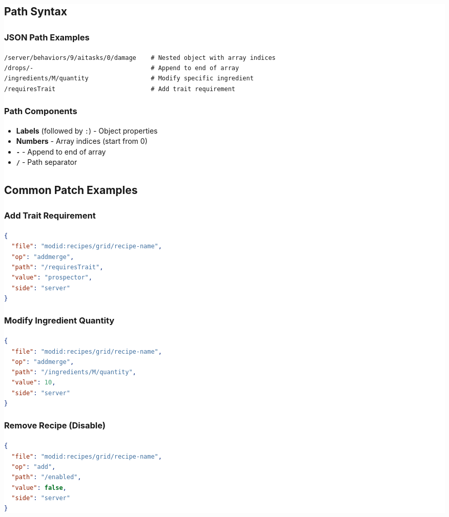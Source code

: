 ## Path Syntax

### JSON Path Examples
```
/server/behaviors/9/aitasks/0/damage    # Nested object with array indices
/drops/-                                # Append to end of array
/ingredients/M/quantity                 # Modify specific ingredient
/requiresTrait                          # Add trait requirement
```

### Path Components
- **Labels** (followed by `:`) - Object properties
- **Numbers** - Array indices (start from 0)
- **`-`** - Append to end of array
- **`/`** - Path separator

## Common Patch Examples

### Add Trait Requirement
```json
{
  "file": "modid:recipes/grid/recipe-name",
  "op": "addmerge",
  "path": "/requiresTrait",
  "value": "prospector",
  "side": "server"
}
```

### Modify Ingredient Quantity
```json
{
  "file": "modid:recipes/grid/recipe-name",
  "op": "addmerge", 
  "path": "/ingredients/M/quantity",
  "value": 10,
  "side": "server"
}
```

### Remove Recipe (Disable)
```json
{
  "file": "modid:recipes/grid/recipe-name",
  "op": "add",
  "path": "/enabled",
  "value": false,
  "side": "server"
}
```
